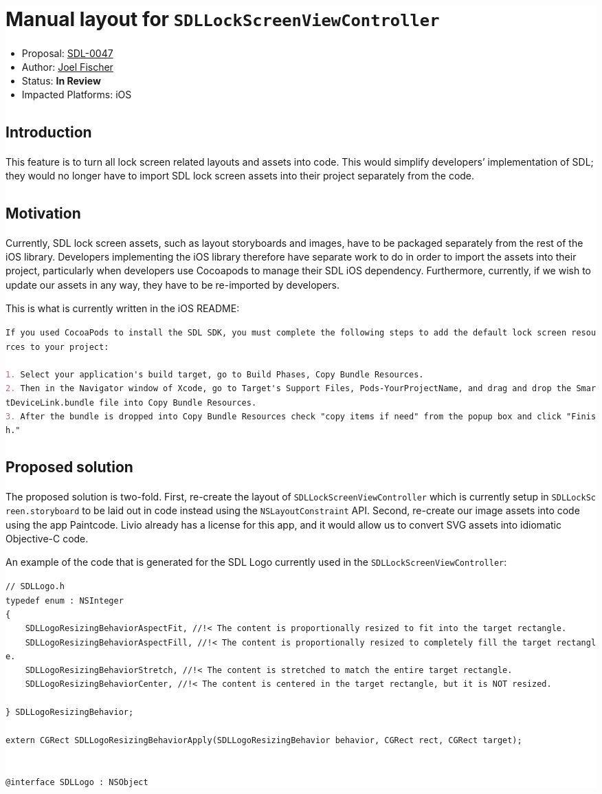 # Manual layout for `SDLLockScreenViewController`

* Proposal: [SDL-0047](0047-manual-lockscreen-layout-ios.md)
* Author: [Joel Fischer](https://github.com/joeljfischer)
* Status: **In Review**
* Impacted Platforms: iOS

## Introduction
This feature is to turn all lock screen related layouts and assets into code. This would simplify developers’ implementation of SDL; they would no longer have to import SDL lock screen assets into their project separately from the code.

## Motivation
Currently, SDL lock screen assets, such as layout storyboards and images, have to be packaged separately from the rest of the iOS library. Developers implementing the iOS library therefore have separate work to do in order to import the assets into their project, particularly when developers use Cocoapods to manage their SDL iOS dependency. Furthermore, currently, if we wish to update our assets in any way, they have to be re-imported by developers.

This is what is currently written in the iOS README:

```markdown
If you used CocoaPods to install the SDL SDK, you must complete the following steps to add the default lock screen resources to your project:

1. Select your application's build target, go to Build Phases, Copy Bundle Resources.
2. Then in the Navigator window of Xcode, go to Target's Support Files, Pods-YourProjectName, and drag and drop the SmartDeviceLink.bundle file into Copy Bundle Resources.
3. After the bundle is dropped into Copy Bundle Resources check "copy items if need" from the popup box and click "Finish."
```

## Proposed solution
The proposed solution is two-fold. First, re-create the layout of `SDLLockScreenViewController` which is currently setup in `SDLLockScreen.storyboard` to be laid out in code instead using the `NSLayoutConstraint` API. Second, re-create our image assets into code using the app Paintcode. Livio already has a license for this app, and it would allow us to convert SVG assets into idiomatic Objective-C code.

An example of the code that is generated for the SDL Logo currently used in the `SDLLockScreenViewController`:

```objc
// SDLLogo.h
typedef enum : NSInteger
{
    SDLLogoResizingBehaviorAspectFit, //!< The content is proportionally resized to fit into the target rectangle.
    SDLLogoResizingBehaviorAspectFill, //!< The content is proportionally resized to completely fill the target rectangle.
    SDLLogoResizingBehaviorStretch, //!< The content is stretched to match the entire target rectangle.
    SDLLogoResizingBehaviorCenter, //!< The content is centered in the target rectangle, but it is NOT resized.

} SDLLogoResizingBehavior;

extern CGRect SDLLogoResizingBehaviorApply(SDLLogoResizingBehavior behavior, CGRect rect, CGRect target);


@interface SDLLogo : NSObject

```